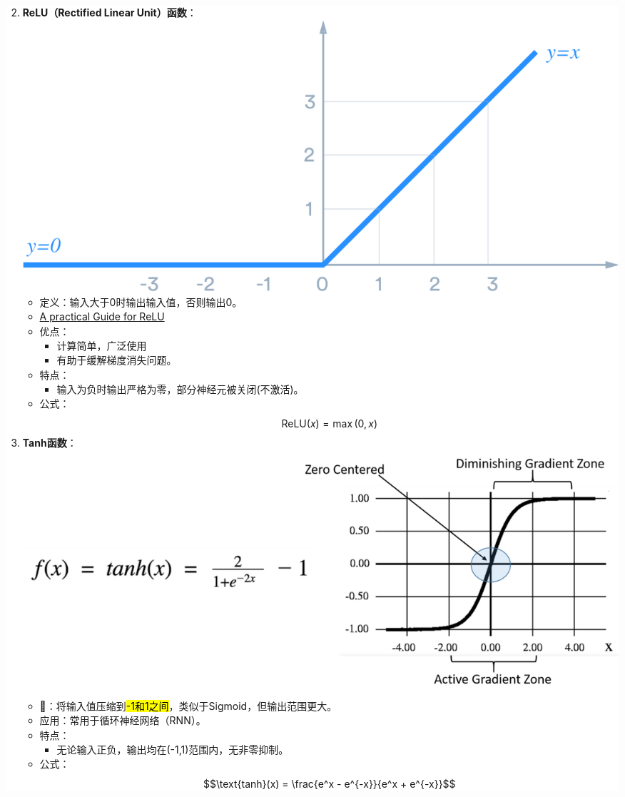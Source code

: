 2. **ReLU（Rectified Linear Unit）函数**：![Pasted image 20250501143942.png](../images/Pasted%20image%2020250501143942.png)
	- 定义：输入大于0时输出输入值，否则输出0。
	- [A practical Guide for ReLU](https://medium.com/@danqing/a-practical-guide-to-relu-b83ca804f1f7)
	- 优点：
		-  计算简单，广泛使用
		- 有助于缓解梯度消失问题。
	- 特点：
		- 输入为负时输出严格为零，部分神经元被关闭(不激活)。
	- 公式：$$\text{ReLU}(x) = \max(0, x)$$
3. **Tanh函数**：![Pasted image 20250501143814.png](../images/Pasted%20image%2020250501143814.png)
	- 🎯：将输入值压缩到<font style="background-color:yellow; color:black">-1和1之间</font>，类似于Sigmoid，但输出范围更大。
	- 应用：常用于循环神经网络（RNN）。
	- 特点：
		- 无论输入正负，输出均在(-1,1)范围内，无非零抑制。
	- 公式：$$\text{tanh}(x) = \frac{e^x - e^{-x}}{e^x + e^{-x}}$$
